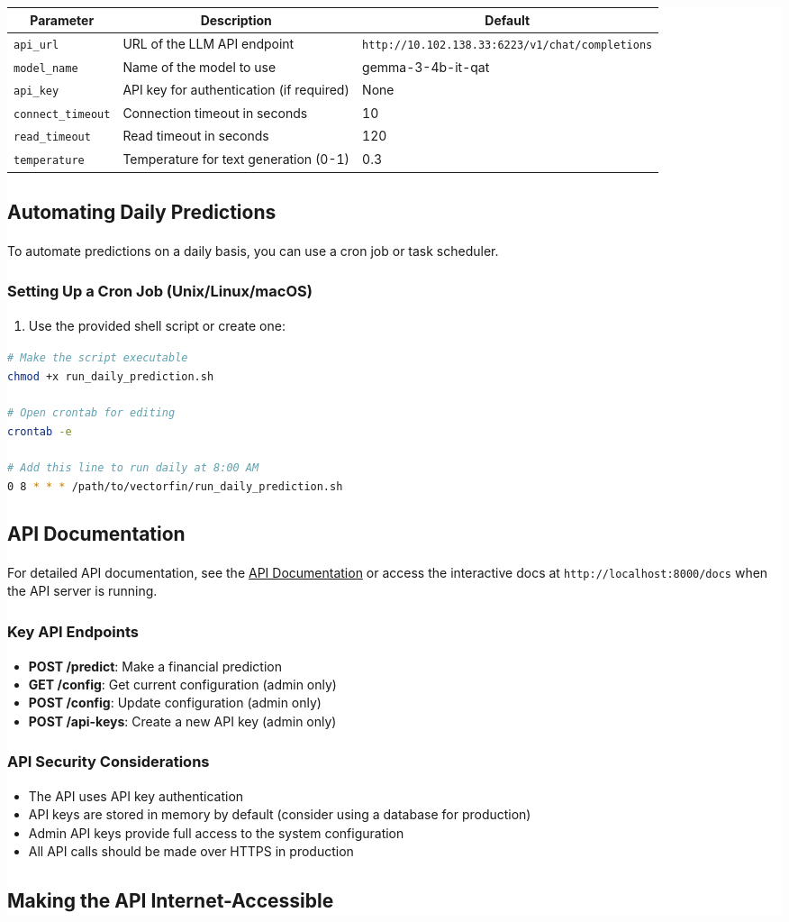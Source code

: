 | Parameter | Description | Default |
|-----------|-------------|---------|
| `api_url` | URL of the LLM API endpoint | `http://10.102.138.33:6223/v1/chat/completions` |
| `model_name` | Name of the model to use | gemma-3-4b-it-qat |
| `api_key` | API key for authentication (if required) | None |
| `connect_timeout` | Connection timeout in seconds | 10 |
| `read_timeout` | Read timeout in seconds | 120 |
| `temperature` | Temperature for text generation (0-1) | 0.3 |

## Automating Daily Predictions

To automate predictions on a daily basis, you can use a cron job or task scheduler.

### Setting Up a Cron Job (Unix/Linux/macOS)

1. Use the provided shell script or create one:

```bash
# Make the script executable
chmod +x run_daily_prediction.sh

# Open crontab for editing
crontab -e

# Add this line to run daily at 8:00 AM
0 8 * * * /path/to/vectorfin/run_daily_prediction.sh
```

## API Documentation

For detailed API documentation, see the [API Documentation](docs/api_documentation.md) or access the interactive docs at `http://localhost:8000/docs` when the API server is running.

### Key API Endpoints

- **POST /predict**: Make a financial prediction
- **GET /config**: Get current configuration (admin only)
- **POST /config**: Update configuration (admin only)
- **POST /api-keys**: Create a new API key (admin only)

### API Security Considerations

- The API uses API key authentication
- API keys are stored in memory by default (consider using a database for production)
- Admin API keys provide full access to the system configuration
- All API calls should be made over HTTPS in production

## Making the API Internet-Accessible
